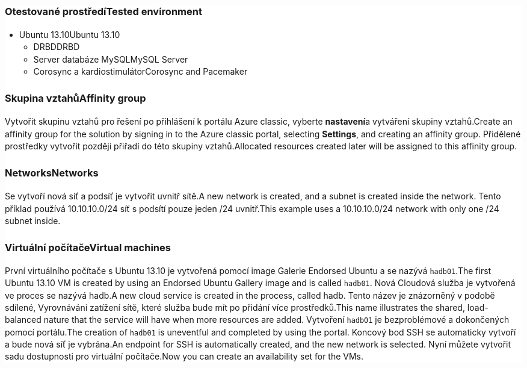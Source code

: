 ### <a name="tested-environment"></a><span data-ttu-id="f8271-126">Otestované prostředí</span><span class="sxs-lookup"><span data-stu-id="f8271-126">Tested environment</span></span>
* <span data-ttu-id="f8271-127">Ubuntu 13.10</span><span class="sxs-lookup"><span data-stu-id="f8271-127">Ubuntu 13.10</span></span>
  * <span data-ttu-id="f8271-128">DRBD</span><span class="sxs-lookup"><span data-stu-id="f8271-128">DRBD</span></span>
  * <span data-ttu-id="f8271-129">Server databáze MySQL</span><span class="sxs-lookup"><span data-stu-id="f8271-129">MySQL Server</span></span>
  * <span data-ttu-id="f8271-130">Corosync a kardiostimulátor</span><span class="sxs-lookup"><span data-stu-id="f8271-130">Corosync and Pacemaker</span></span>

### <a name="affinity-group"></a><span data-ttu-id="f8271-131">Skupina vztahů</span><span class="sxs-lookup"><span data-stu-id="f8271-131">Affinity group</span></span>
<span data-ttu-id="f8271-132">Vytvořit skupinu vztahů pro řešení po přihlášení k portálu Azure classic, vyberte **nastavení**a vytváření skupiny vztahů.</span><span class="sxs-lookup"><span data-stu-id="f8271-132">Create an affinity group for the solution by signing in to the Azure classic portal, selecting **Settings**, and creating an affinity group.</span></span> <span data-ttu-id="f8271-133">Přidělené prostředky vytvořit později přiřadí do této skupiny vztahů.</span><span class="sxs-lookup"><span data-stu-id="f8271-133">Allocated resources created later will be assigned to this affinity group.</span></span>

### <a name="networks"></a><span data-ttu-id="f8271-134">Networks</span><span class="sxs-lookup"><span data-stu-id="f8271-134">Networks</span></span>
<span data-ttu-id="f8271-135">Se vytvoří nová síť a podsíť je vytvořit uvnitř sítě.</span><span class="sxs-lookup"><span data-stu-id="f8271-135">A new network is created, and a subnet is created inside the network.</span></span> <span data-ttu-id="f8271-136">Tento příklad používá 10.10.10.0/24 síť s podsítí pouze jeden /24 uvnitř.</span><span class="sxs-lookup"><span data-stu-id="f8271-136">This example uses a 10.10.10.0/24 network with only one /24 subnet inside.</span></span>

### <a name="virtual-machines"></a><span data-ttu-id="f8271-137">Virtuální počítače</span><span class="sxs-lookup"><span data-stu-id="f8271-137">Virtual machines</span></span>
<span data-ttu-id="f8271-138">První virtuálního počítače s Ubuntu 13.10 je vytvořená pomocí image Galerie Endorsed Ubuntu a se nazývá `hadb01`.</span><span class="sxs-lookup"><span data-stu-id="f8271-138">The first Ubuntu 13.10 VM is created by using an Endorsed Ubuntu Gallery image and is called `hadb01`.</span></span> <span data-ttu-id="f8271-139">Nová Cloudová služba je vytvořená ve proces se nazývá hadb.</span><span class="sxs-lookup"><span data-stu-id="f8271-139">A new cloud service is created in the process, called hadb.</span></span> <span data-ttu-id="f8271-140">Tento název je znázorněný v podobě sdílené, Vyrovnávání zatížení sítě, které služba bude mít po přidání více prostředků.</span><span class="sxs-lookup"><span data-stu-id="f8271-140">This name illustrates the shared, load-balanced nature that the service will have when more resources are added.</span></span> <span data-ttu-id="f8271-141">Vytvoření `hadb01` je bezproblémové a dokončených pomocí portálu.</span><span class="sxs-lookup"><span data-stu-id="f8271-141">The creation of `hadb01` is uneventful and completed by using the portal.</span></span> <span data-ttu-id="f8271-142">Koncový bod SSH se automaticky vytvoří a bude nová síť je vybrána.</span><span class="sxs-lookup"><span data-stu-id="f8271-142">An endpoint for SSH is automatically created, and the new network is selected.</span></span> <span data-ttu-id="f8271-143">Nyní můžete vytvořit sadu dostupnosti pro virtuální počítače.</span><span class="sxs-lookup"><span data-stu-id="f8271-143">Now you can create an availability set for the VMs.</span></span>

